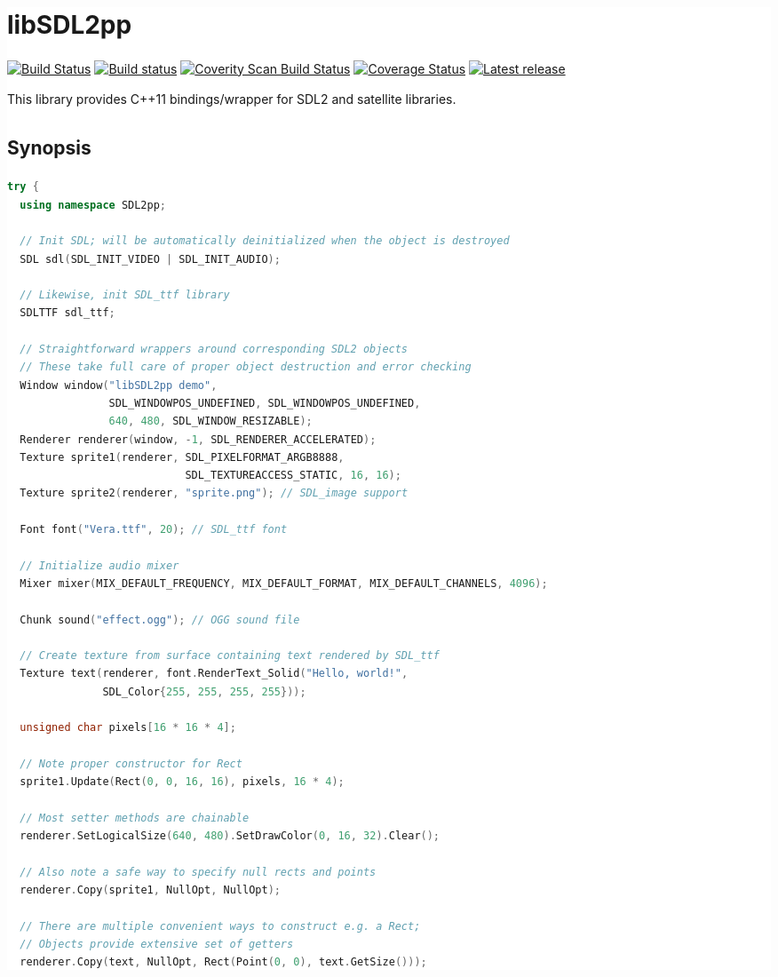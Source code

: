 # libSDL2pp #

[![Build Status](https://travis-ci.org/libSDL2pp/libSDL2pp.svg?branch=master)](https://travis-ci.org/libSDL2pp/libSDL2pp)
[![Build status](https://ci.appveyor.com/api/projects/status/qhfpa29qd8bt619t/branch/master?svg=true)](https://ci.appveyor.com/project/AMDmi3/libsdl2pp)
[![Coverity Scan Build Status](https://scan.coverity.com/projects/3980/badge.svg)](https://scan.coverity.com/projects/3980)
[![Coverage Status](https://coveralls.io/repos/github/libSDL2pp/libSDL2pp/badge.svg?branch=master)](https://coveralls.io/github/libSDL2pp/libSDL2pp?branch=master)
[![Latest release](https://img.shields.io/github/release/libSDL2pp/libSDL2pp.svg)](https://github.com/libSDL2pp/libSDL2pp/releases)

This library provides C++11 bindings/wrapper for SDL2 and satellite libraries.

## Synopsis ##

```cpp
try {
  using namespace SDL2pp;

  // Init SDL; will be automatically deinitialized when the object is destroyed
  SDL sdl(SDL_INIT_VIDEO | SDL_INIT_AUDIO);

  // Likewise, init SDL_ttf library
  SDLTTF sdl_ttf;

  // Straightforward wrappers around corresponding SDL2 objects
  // These take full care of proper object destruction and error checking
  Window window("libSDL2pp demo",
                SDL_WINDOWPOS_UNDEFINED, SDL_WINDOWPOS_UNDEFINED,
                640, 480, SDL_WINDOW_RESIZABLE);
  Renderer renderer(window, -1, SDL_RENDERER_ACCELERATED);
  Texture sprite1(renderer, SDL_PIXELFORMAT_ARGB8888,
                            SDL_TEXTUREACCESS_STATIC, 16, 16);
  Texture sprite2(renderer, "sprite.png"); // SDL_image support

  Font font("Vera.ttf", 20); // SDL_ttf font

  // Initialize audio mixer
  Mixer mixer(MIX_DEFAULT_FREQUENCY, MIX_DEFAULT_FORMAT, MIX_DEFAULT_CHANNELS, 4096);

  Chunk sound("effect.ogg"); // OGG sound file

  // Create texture from surface containing text rendered by SDL_ttf
  Texture text(renderer, font.RenderText_Solid("Hello, world!",
               SDL_Color{255, 255, 255, 255}));

  unsigned char pixels[16 * 16 * 4];

  // Note proper constructor for Rect
  sprite1.Update(Rect(0, 0, 16, 16), pixels, 16 * 4);

  // Most setter methods are chainable
  renderer.SetLogicalSize(640, 480).SetDrawColor(0, 16, 32).Clear();

  // Also note a safe way to specify null rects and points
  renderer.Copy(sprite1, NullOpt, NullOpt);

  // There are multiple convenient ways to construct e.g. a Rect;
  // Objects provide extensive set of getters
  renderer.Copy(text, NullOpt, Rect(Point(0, 0), text.GetSize()));

```